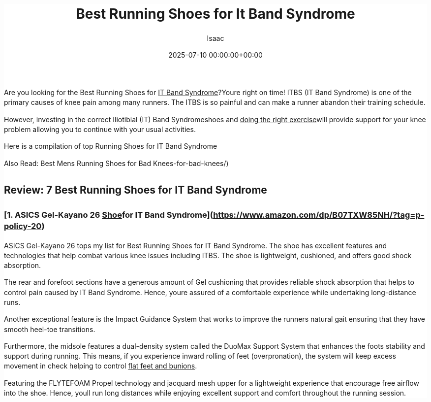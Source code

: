 ﻿---
title: Best Running Shoes for It Band Syndrome
description: Are you looking for the Best Running Shoes for IT Band Syndrome ? Youre right on time! ITBS IT Band Syndrome is one of the primary causes of knee pain among...
slug: /best-running-shoes-for-it-band-syndrome/
date: 2025-07-10 00:00:00+00:00
lastmod: 2025-07-10 00:00:00+03:00
author: Isaac
categories:
- Running shoes
tags:
- running-shoes
- shoe
- band
layout: post
---

Are you looking for the Best Running Shoes for [IT Band Syndrome](https://www.cedars-sinai.org/health-library/diseases-and-conditions/i/iliotibial-band-syndrome.html)?Youre right on time! ITBS (IT Band Syndrome) is one of the primary causes of knee pain among many runners. The ITBS is so painful and can make a runner abandon their training schedule.

However, investing in the correct Iliotibial (IT) Band Syndromeshoes and [doing the right exercise](https://uhs.princeton.edu/sites/uhs/files/documents/Illiotibial-Band-Syndrome.pdf)will provide support for your knee problem allowing you to continue with your usual activities.

Here is a compilation of top Running Shoes for IT Band Syndrome

Also Read: Best Mens Running Shoes for Bad Knees-for-bad-knees/)

##  Review: 7 Best Running Shoes for IT Band Syndrome

###  [1. ASICS Gel-Kayano 26 [Shoe](https://pestpolicy.com/best-running-shoes-for-extensor-tendonitis/)for IT Band Syndrome](https://www.amazon.com/dp/B07TXW85NH/?tag=p-policy-20)

ASICS Gel-Kayano 26 tops my list for Best Running Shoes for IT Band Syndrome. The shoe has excellent features and technologies that help combat various knee issues including ITBS. The shoe is lightweight, cushioned, and offers good shock absorption.

The rear and forefoot sections have a generous amount of Gel cushioning that provides reliable shock absorption that helps to control pain caused by IT Band Syndrome. Hence, youre assured of a comfortable experience while undertaking long-distance runs.

Another exceptional feature is the Impact Guidance System that works to improve the runners natural gait ensuring that they have smooth heel-toe transitions.

Furthermore, the midsole features a dual-density system called the DuoMax Support System that enhances the foots stability and support during running. This means, if you experience inward rolling of feet (overpronation), the system will keep excess movement in check helping to control [flat feet and bunions](https://pestpolicy.com/best-running-shoes-for-flat-feet-and-bunions/).

Featuring the FLYTEFOAM Propel technology and jacquard mesh upper for a lightweight experience that encourage free airflow into the shoe. Hence, youll run long distances while enjoying excellent support and comfort throughout the running session.
